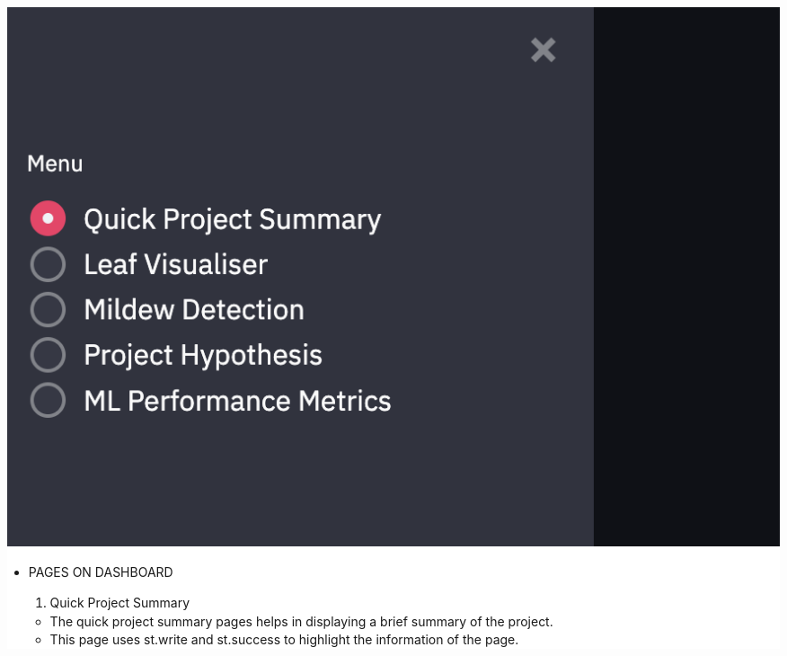   ![Menu](/dashboard_images/menu.png)

- PAGES ON DASHBOARD

  1. Quick Project Summary
    - The quick project summary pages helps in displaying a brief summary of the project. 
    - This page uses st.write and st.success to highlight the information of the page.